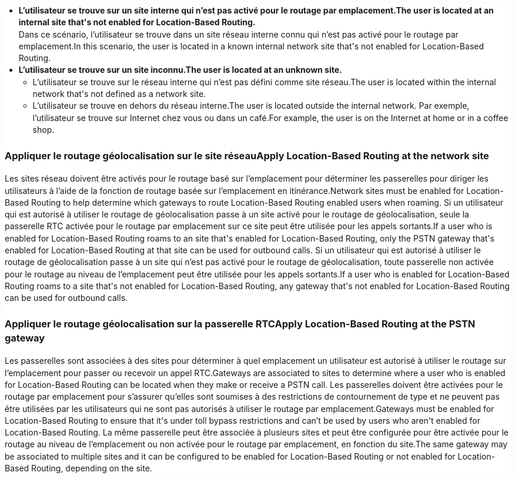 - <span data-ttu-id="1843f-147">**L’utilisateur se trouve sur un site interne qui n’est pas activé pour le routage par emplacement.**</span><span class="sxs-lookup"><span data-stu-id="1843f-147">**The user is located at an internal site that's not enabled for Location-Based Routing.**</span></span> <br><span data-ttu-id="1843f-148">Dans ce scénario, l’utilisateur se trouve dans un site réseau interne connu qui n’est pas activé pour le routage par emplacement.</span><span class="sxs-lookup"><span data-stu-id="1843f-148">In this scenario, the user is located in a known internal network site that's not enabled for Location-Based Routing.</span></span> 
- <span data-ttu-id="1843f-149">**L’utilisateur se trouve sur un site inconnu.**</span><span class="sxs-lookup"><span data-stu-id="1843f-149">**The user is located at an unknown site.**</span></span> 
    - <span data-ttu-id="1843f-150">L’utilisateur se trouve sur le réseau interne qui n’est pas défini comme site réseau.</span><span class="sxs-lookup"><span data-stu-id="1843f-150">The user is located within the internal network that's not defined as a network site.</span></span> 
    - <span data-ttu-id="1843f-151">L’utilisateur se trouve en dehors du réseau interne.</span><span class="sxs-lookup"><span data-stu-id="1843f-151">The user is located outside the internal network.</span></span> <span data-ttu-id="1843f-152">Par exemple, l’utilisateur se trouve sur Internet chez vous ou dans un café.</span><span class="sxs-lookup"><span data-stu-id="1843f-152">For example, the user is on the Internet at home or in a coffee shop.</span></span> 

### <a name="apply-location-based-routing-at-the-network-site"></a><span data-ttu-id="1843f-153">Appliquer le routage géolocalisation sur le site réseau</span><span class="sxs-lookup"><span data-stu-id="1843f-153">Apply Location-Based Routing at the network site</span></span> 
<span data-ttu-id="1843f-154">Les sites réseau doivent être activés pour le routage basé sur l’emplacement pour déterminer les passerelles pour diriger les utilisateurs à l’aide de la fonction de routage basée sur l’emplacement en itinérance.</span><span class="sxs-lookup"><span data-stu-id="1843f-154">Network sites must be enabled for Location-Based Routing to help determine which gateways to route Location-Based Routing enabled users when roaming.</span></span> <span data-ttu-id="1843f-155">Si un utilisateur qui est autorisé à utiliser le routage de géolocalisation passe à un site activé pour le routage de géolocalisation, seule la passerelle RTC activée pour le routage par emplacement sur ce site peut être utilisée pour les appels sortants.</span><span class="sxs-lookup"><span data-stu-id="1843f-155">If a user who is enabled for Location-Based Routing roams to an site that's enabled for Location-Based Routing, only the PSTN gateway that's enabled for Location-Based Routing at that site can be used for outbound calls.</span></span> <span data-ttu-id="1843f-156">Si un utilisateur qui est autorisé à utiliser le routage de géolocalisation passe à un site qui n’est pas activé pour le routage de géolocalisation, toute passerelle non activée pour le routage au niveau de l’emplacement peut être utilisée pour les appels sortants.</span><span class="sxs-lookup"><span data-stu-id="1843f-156">If a user who is enabled for Location-Based Routing roams to a site that's not enabled for Location-Based Routing, any gateway that's not enabled for Location-Based Routing can be used for outbound calls.</span></span>  

### <a name="apply-location-based-routing-at-the-pstn-gateway"></a><span data-ttu-id="1843f-157">Appliquer le routage géolocalisation sur la passerelle RTC</span><span class="sxs-lookup"><span data-stu-id="1843f-157">Apply Location-Based Routing at the PSTN gateway</span></span> 

<span data-ttu-id="1843f-158">Les passerelles sont associées à des sites pour déterminer à quel emplacement un utilisateur est autorisé à utiliser le routage sur l’emplacement pour passer ou recevoir un appel RTC.</span><span class="sxs-lookup"><span data-stu-id="1843f-158">Gateways are associated to sites to determine where a user who is enabled for Location-Based Routing can be located when they make or receive a PSTN call.</span></span> <span data-ttu-id="1843f-159">Les passerelles doivent être activées pour le routage par emplacement pour s’assurer qu’elles sont soumises à des restrictions de contournement de type et ne peuvent pas être utilisées par les utilisateurs qui ne sont pas autorisés à utiliser le routage par emplacement.</span><span class="sxs-lookup"><span data-stu-id="1843f-159">Gateways must be enabled for Location-Based Routing to ensure that it's under toll bypass restrictions and can’t be used by users who aren't enabled for Location-Based Routing.</span></span> <span data-ttu-id="1843f-160">La même passerelle peut être associée à plusieurs sites et peut être configurée pour être activée pour le routage au niveau de l’emplacement ou non activée pour le routage par emplacement, en fonction du site.</span><span class="sxs-lookup"><span data-stu-id="1843f-160">The same gateway may be associated to multiple sites and it can be configured to be enabled for Location-Based Routing or not enabled for Location-Based Routing, depending on the site.</span></span>
